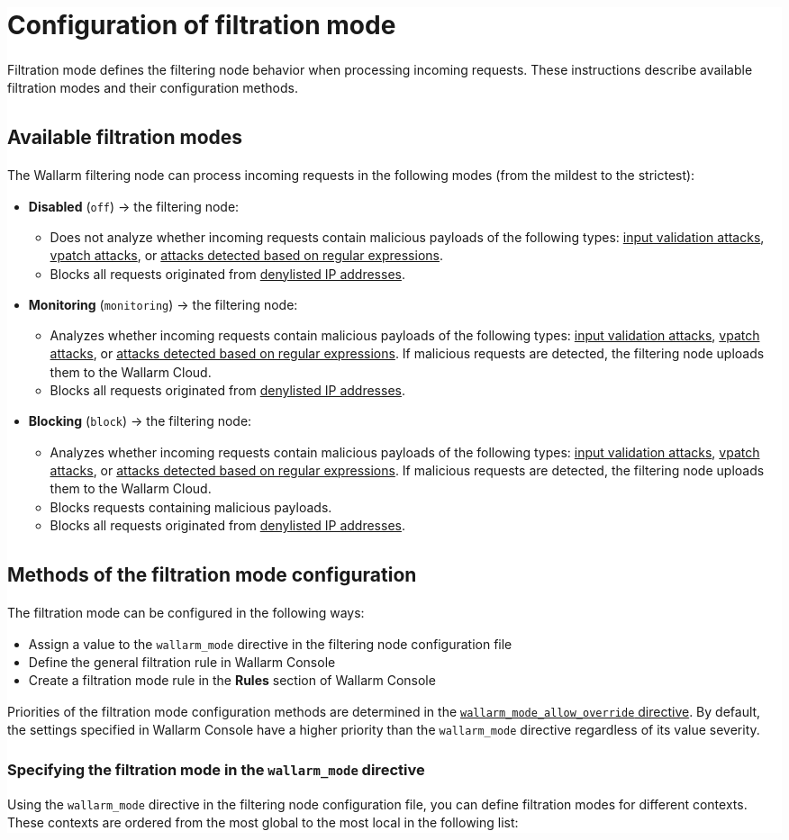 # Configuration of filtration mode

Filtration mode defines the filtering node behavior when processing incoming requests. These instructions describe available filtration modes and their configuration methods.

## Available filtration modes

The Wallarm filtering node can process incoming requests in the following modes (from the mildest to the strictest):

* **Disabled** (`off`) → the filtering node:

    * Does not analyze whether incoming requests contain malicious payloads of the following types: [input validation attacks](../about-wallarm-waf/protecting-against-attacks.md#input-validation-attacks), [vpatch attacks](../user-guides/rules/vpatch-rule.md), or [attacks detected based on regular expressions](../user-guides/rules/regex-rule.md).
    * Blocks all requests originated from [denylisted IP addresses](../user-guides/denylist.md).
* **Monitoring** (`monitoring`) → the filtering node:
    * Analyzes whether incoming requests contain malicious payloads of the following types: [input validation attacks](../about-wallarm-waf/protecting-against-attacks.md#input-validation-attacks), [vpatch attacks](../user-guides/rules/vpatch-rule.md), or [attacks detected based on regular expressions](../user-guides/rules/regex-rule.md). If malicious requests are detected, the filtering node uploads them to the Wallarm Cloud.
    * Blocks all requests originated from [denylisted IP addresses](../user-guides/denylist.md).
* **Blocking** (`block`) → the filtering node:
    * Analyzes whether incoming requests contain malicious payloads of the following types: [input validation attacks](../about-wallarm-waf/protecting-against-attacks.md#input-validation-attacks), [vpatch attacks](../user-guides/rules/vpatch-rule.md), or [attacks detected based on regular expressions](../user-guides/rules/regex-rule.md). If malicious requests are detected, the filtering node uploads them to the Wallarm Cloud.
    * Blocks requests containing malicious payloads.
    * Blocks all requests originated from [denylisted IP addresses](../user-guides/denylist.md).

## Methods of the filtration mode configuration

The filtration mode can be configured in the following ways:

* Assign a value to the `wallarm_mode` directive in the filtering node configuration file
* Define the general filtration rule in Wallarm Console
* Create a filtration mode rule in the **Rules** section of Wallarm Console

Priorities of the filtration mode configuration methods are determined in the [`wallarm_mode_allow_override` directive](#setting-up-priorities-of-the-filtration-mode-configuration-methods-using-wallarm_mode_allow_override). By default, the settings specified in Wallarm Console have a higher priority than the `wallarm_mode` directive regardless of its value  severity.

### Specifying the filtration mode in the `wallarm_mode` directive

Using the `wallarm_mode` directive in the filtering node configuration file, you can define filtration modes for different contexts. These contexts are ordered from the most global to the most local in the following list:
